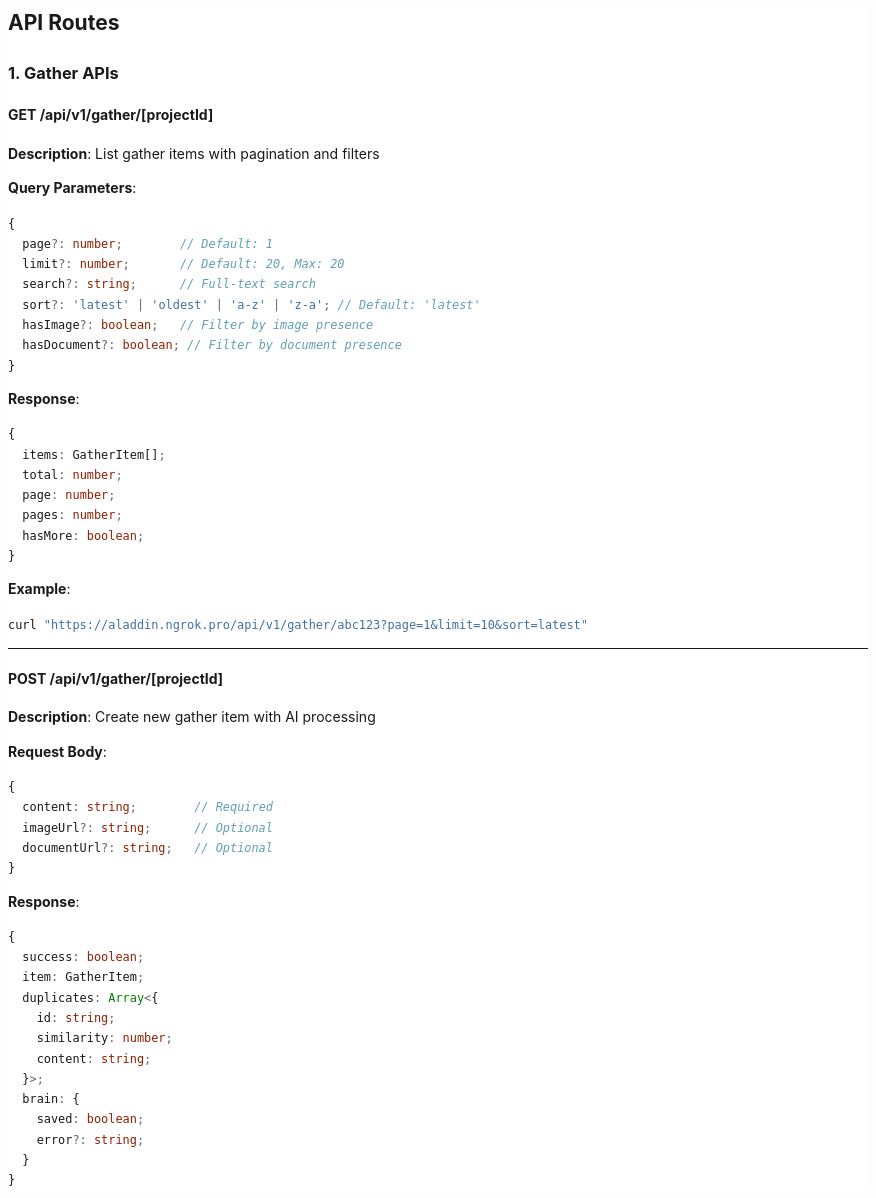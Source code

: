 
## API Routes

### 1. Gather APIs

#### GET /api/v1/gather/[projectId]
**Description**: List gather items with pagination and filters

**Query Parameters**:
```typescript
{
  page?: number;        // Default: 1
  limit?: number;       // Default: 20, Max: 20
  search?: string;      // Full-text search
  sort?: 'latest' | 'oldest' | 'a-z' | 'z-a'; // Default: 'latest'
  hasImage?: boolean;   // Filter by image presence
  hasDocument?: boolean; // Filter by document presence
}
```

**Response**:
```typescript
{
  items: GatherItem[];
  total: number;
  page: number;
  pages: number;
  hasMore: boolean;
}
```

**Example**:
```bash
curl "https://aladdin.ngrok.pro/api/v1/gather/abc123?page=1&limit=10&sort=latest"
```

---

#### POST /api/v1/gather/[projectId]
**Description**: Create new gather item with AI processing

**Request Body**:
```typescript
{
  content: string;        // Required
  imageUrl?: string;      // Optional
  documentUrl?: string;   // Optional
}
```

**Response**:
```typescript
{
  success: boolean;
  item: GatherItem;
  duplicates: Array<{
    id: string;
    similarity: number;
    content: string;
  }>;
  brain: {
    saved: boolean;
    error?: string;
  }
}
```
